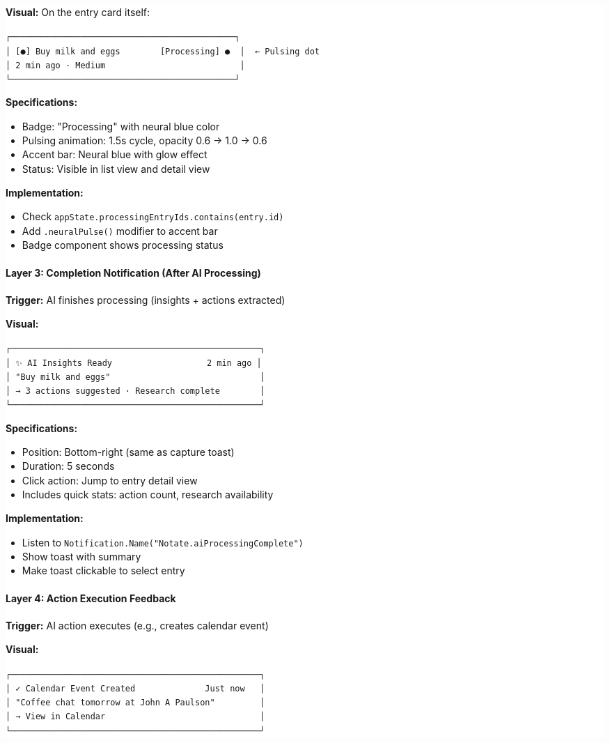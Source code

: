 **Visual:**
On the entry card itself:
```
┌─────────────────────────────────────────────┐
│ [●] Buy milk and eggs        [Processing] ●  │  ← Pulsing dot
│ 2 min ago · Medium                           │
└─────────────────────────────────────────────┘
```

**Specifications:**
- Badge: "Processing" with neural blue color
- Pulsing animation: 1.5s cycle, opacity 0.6 → 1.0 → 0.6
- Accent bar: Neural blue with glow effect
- Status: Visible in list view and detail view

**Implementation:**
- Check `appState.processingEntryIds.contains(entry.id)`
- Add `.neuralPulse()` modifier to accent bar
- Badge component shows processing status

#### Layer 3: Completion Notification (After AI Processing)

**Trigger:** AI finishes processing (insights + actions extracted)

**Visual:**
```
┌──────────────────────────────────────────────────┐
│ ✨ AI Insights Ready                   2 min ago │
│ "Buy milk and eggs"                              │
│ → 3 actions suggested · Research complete        │
└──────────────────────────────────────────────────┘
```

**Specifications:**
- Position: Bottom-right (same as capture toast)
- Duration: 5 seconds
- Click action: Jump to entry detail view
- Includes quick stats: action count, research availability

**Implementation:**
- Listen to `Notification.Name("Notate.aiProcessingComplete")`
- Show toast with summary
- Make toast clickable to select entry

#### Layer 4: Action Execution Feedback

**Trigger:** AI action executes (e.g., creates calendar event)

**Visual:**
```
┌──────────────────────────────────────────────────┐
│ ✓ Calendar Event Created              Just now   │
│ "Coffee chat tomorrow at John A Paulson"         │
│ → View in Calendar                               │
└──────────────────────────────────────────────────┘
```
